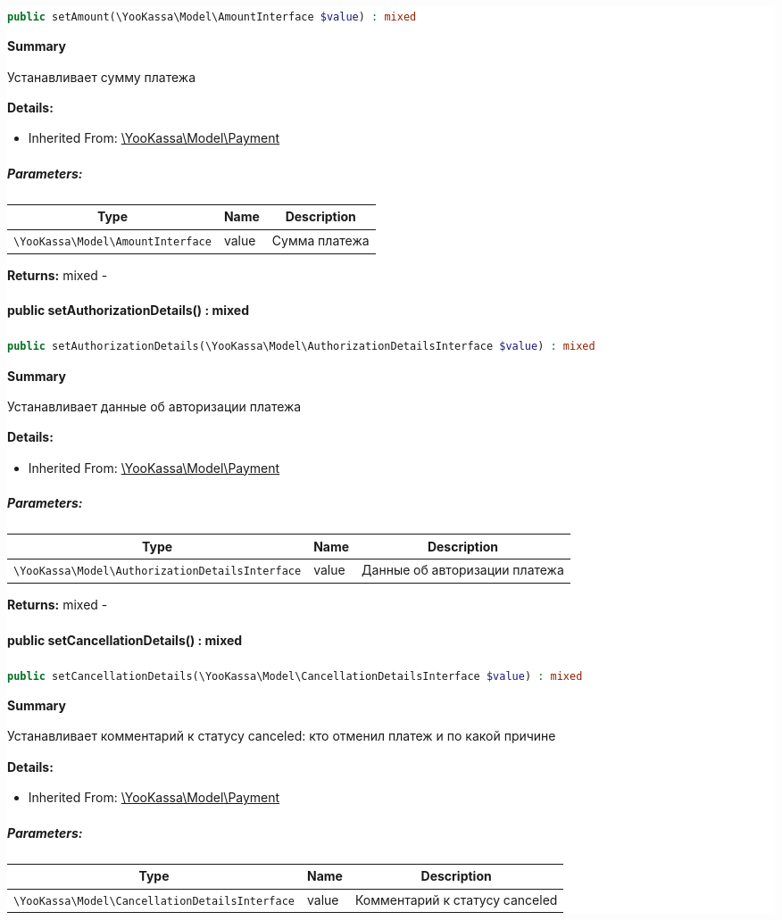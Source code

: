 ```php
public setAmount(\YooKassa\Model\AmountInterface $value) : mixed
```

**Summary**

Устанавливает сумму платежа

**Details:**
* Inherited From: [\YooKassa\Model\Payment](../classes/YooKassa-Model-Payment.md)

##### Parameters:
| Type | Name | Description |
| ---- | ---- | ----------- |
| <code lang="php">\YooKassa\Model\AmountInterface</code> | value  | Сумма платежа |

**Returns:** mixed - 


<a name="method_setAuthorizationDetails" class="anchor"></a>
#### public setAuthorizationDetails() : mixed

```php
public setAuthorizationDetails(\YooKassa\Model\AuthorizationDetailsInterface $value) : mixed
```

**Summary**

Устанавливает данные об авторизации платежа

**Details:**
* Inherited From: [\YooKassa\Model\Payment](../classes/YooKassa-Model-Payment.md)

##### Parameters:
| Type | Name | Description |
| ---- | ---- | ----------- |
| <code lang="php">\YooKassa\Model\AuthorizationDetailsInterface</code> | value  | Данные об авторизации платежа |

**Returns:** mixed - 


<a name="method_setCancellationDetails" class="anchor"></a>
#### public setCancellationDetails() : mixed

```php
public setCancellationDetails(\YooKassa\Model\CancellationDetailsInterface $value) : mixed
```

**Summary**

Устанавливает комментарий к статусу canceled: кто отменил платеж и по какой причине

**Details:**
* Inherited From: [\YooKassa\Model\Payment](../classes/YooKassa-Model-Payment.md)

##### Parameters:
| Type | Name | Description |
| ---- | ---- | ----------- |
| <code lang="php">\YooKassa\Model\CancellationDetailsInterface</code> | value  | Комментарий к статусу canceled |
